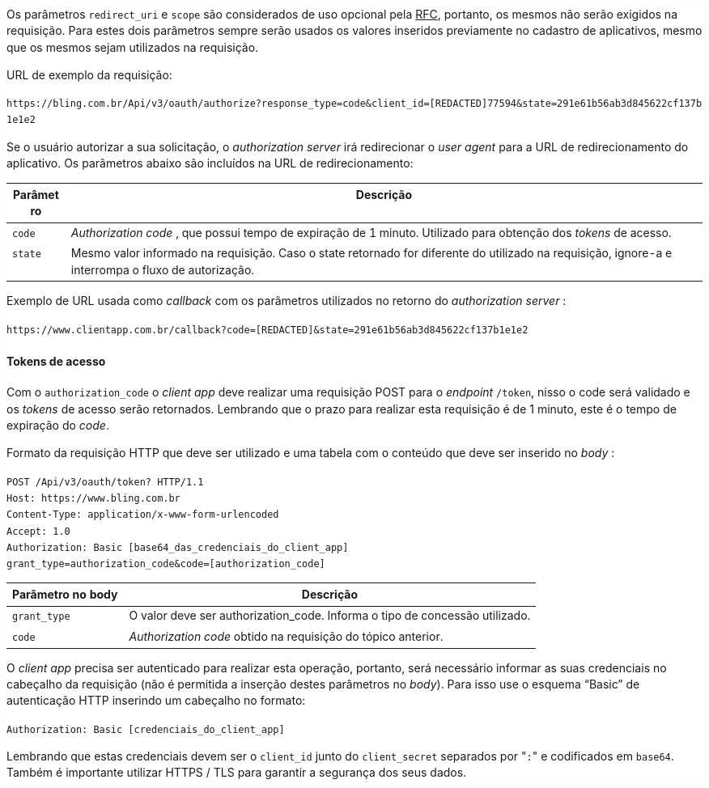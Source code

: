Os parâmetros `redirect_uri` e `scope` são considerados de uso opcional pela [RFC](<https://datatracker.ietf.org/doc/html/rfc6749#section-4.1.1>), portanto, os mesmos não serão exigidos na requisição. Para estes dois parâmetros sempre serão usados os valores inseridos previamente no cadastro de aplicativos, mesmo que os mesmos sejam utilizados na requisição.

URL de exemplo da requisição:

    https://bling.com.br/Api/v3/oauth/authorize?response_type=code&client_id=[REDACTED]77594&state=291e61b56ab3d845622cf137b1e1e2

Se o usuário autorizar a sua solicitação, o _authorization server_ irá redirecionar o _user agent_ para a URL de redirecionamento do aplicativo. Os parâmetros abaixo são incluídos na URL de redirecionamento:

Parâmetro | Descrição  
---|---  
`code` | _Authorization code_ , que possui tempo de expiração de 1 minuto. Utilizado para obtenção dos _tokens_ de acesso.  
`state` | Mesmo valor informado na requisição. Caso o state retornado for diferente do utilizado na requisição, ignore-a e interrompa o fluxo de autorização.  

Exemplo de URL usada como _callback_ com os parâmetros utilizados no retorno do _authorization server_ :

    https://www.clientapp.com.br/callback?code=[REDACTED]&state=291e61b56ab3d845622cf137b1e1e2

#### Tokens de acesso

Com o `authorization_code` o _client app_ deve realizar uma requisição POST para o _endpoint_ `/token`, nisso o code será validado e os _tokens_ de acesso serão retornados. Lembrando que o prazo para realizar esta requisição é de 1 minuto, este é o tempo de expiração do _code_.

Formato da requisição HTTP que deve ser utilizado e uma tabela com o conteúdo que deve ser inserido no _body_ :

    POST /Api/v3/oauth/token? HTTP/1.1
    Host: https://www.bling.com.br
    Content-Type: application/x-www-form-urlencoded
    Accept: 1.0
    Authorization: Basic [base64_das_credenciais_do_client_app]
    grant_type=authorization_code&code=[authorization_code]

Parâmetro no body | Descrição  
---|---  
`grant_type` | O valor deve ser authorization_code. Informa o tipo de concessão utilizado.  
`code` | _Authorization code_ obtido na requisição do tópico anterior.  

O _client app_ precisa ser autenticado para realizar esta operação, portanto, será necessário informar as suas credenciais no cabeçalho da requisição (não é permitida a inserção destes parâmetros no _body_). Para isso use o esquema “Basic” de autenticação HTTP inserindo um cabeçalho no formato:

    Authorization: Basic [credenciais_do_client_app]

Lembrando que estas credenciais devem ser o `client_id` junto do `client_secret` separados por "`:`" e codificados em `base64`. Também é importante utilizar HTTPS / TLS para garantir a segurança dos seus dados.
